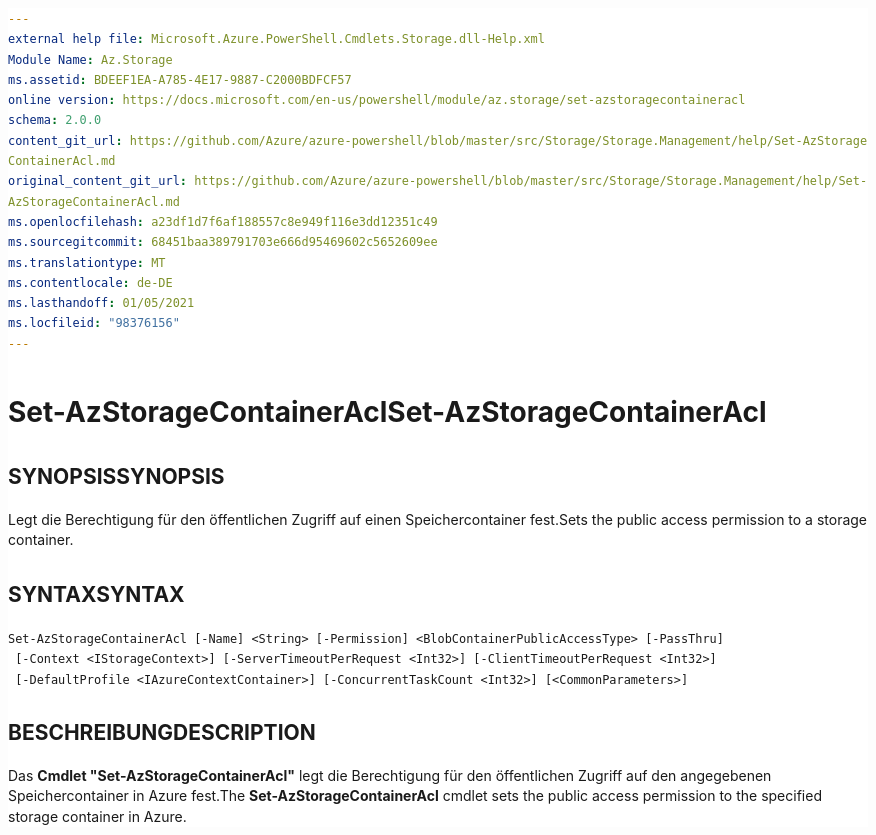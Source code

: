 ```yaml
---
external help file: Microsoft.Azure.PowerShell.Cmdlets.Storage.dll-Help.xml
Module Name: Az.Storage
ms.assetid: BDEEF1EA-A785-4E17-9887-C2000BDFCF57
online version: https://docs.microsoft.com/en-us/powershell/module/az.storage/set-azstoragecontaineracl
schema: 2.0.0
content_git_url: https://github.com/Azure/azure-powershell/blob/master/src/Storage/Storage.Management/help/Set-AzStorageContainerAcl.md
original_content_git_url: https://github.com/Azure/azure-powershell/blob/master/src/Storage/Storage.Management/help/Set-AzStorageContainerAcl.md
ms.openlocfilehash: a23df1d7f6af188557c8e949f116e3dd12351c49
ms.sourcegitcommit: 68451baa389791703e666d95469602c5652609ee
ms.translationtype: MT
ms.contentlocale: de-DE
ms.lasthandoff: 01/05/2021
ms.locfileid: "98376156"
---
```

# <span data-ttu-id="7c625-101">Set-AzStorageContainerAcl</span><span class="sxs-lookup"><span data-stu-id="7c625-101">Set-AzStorageContainerAcl</span></span>

## <span data-ttu-id="7c625-102">SYNOPSIS</span><span class="sxs-lookup"><span data-stu-id="7c625-102">SYNOPSIS</span></span>
<span data-ttu-id="7c625-103">Legt die Berechtigung für den öffentlichen Zugriff auf einen Speichercontainer fest.</span><span class="sxs-lookup"><span data-stu-id="7c625-103">Sets the public access permission to a storage container.</span></span>

## <span data-ttu-id="7c625-104">SYNTAX</span><span class="sxs-lookup"><span data-stu-id="7c625-104">SYNTAX</span></span>

```
Set-AzStorageContainerAcl [-Name] <String> [-Permission] <BlobContainerPublicAccessType> [-PassThru]
 [-Context <IStorageContext>] [-ServerTimeoutPerRequest <Int32>] [-ClientTimeoutPerRequest <Int32>]
 [-DefaultProfile <IAzureContextContainer>] [-ConcurrentTaskCount <Int32>] [<CommonParameters>]
```

## <span data-ttu-id="7c625-105">BESCHREIBUNG</span><span class="sxs-lookup"><span data-stu-id="7c625-105">DESCRIPTION</span></span>
<span data-ttu-id="7c625-106">Das **Cmdlet "Set-AzStorageContainerAcl"** legt die Berechtigung für den öffentlichen Zugriff auf den angegebenen Speichercontainer in Azure fest.</span><span class="sxs-lookup"><span data-stu-id="7c625-106">The **Set-AzStorageContainerAcl** cmdlet sets the public access permission to the specified storage container in Azure.</span></span>

